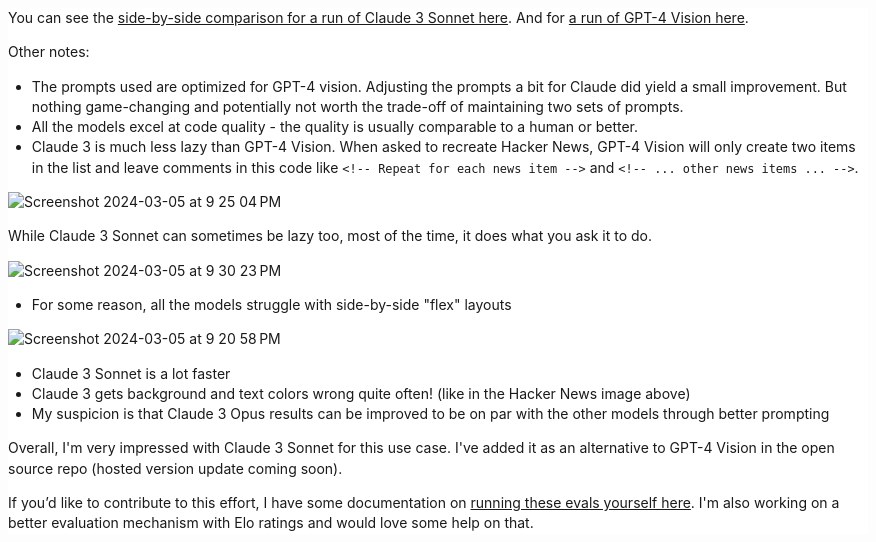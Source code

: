 You can see the [side-by-side comparison for a run of Claude 3 Sonnet here](https://github.com/abi/screenshot-to-code-files/blob/main/sonnet%20results.png). And for [a run of GPT-4 Vision here](https://github.com/abi/screenshot-to-code-files/blob/main/gpt%204%20vision%20results.png).

Other notes:

- The prompts used are optimized for GPT-4 vision. Adjusting the prompts a bit for Claude did yield a small improvement. But nothing game-changing and potentially not worth the trade-off of maintaining two sets of prompts.
- All the models excel at code quality - the quality is usually comparable to a human or better.
- Claude 3 is much less lazy than GPT-4 Vision. When asked to recreate Hacker News, GPT-4 Vision will only create two items in the list and leave comments in this code like `<!-- Repeat for each news item -->` and `<!-- ... other news items ... -->`.
<img width="699" alt="Screenshot 2024-03-05 at 9 25 04 PM" src="https://github.com/abi/screenshot-to-code/assets/23818/04b03155-45e0-40b0-8de0-b1f0b4382bee">

While Claude 3 Sonnet can sometimes be lazy too, most of the time, it does what you ask it to do.

<img width="904" alt="Screenshot 2024-03-05 at 9 30 23 PM" src="https://github.com/abi/screenshot-to-code/assets/23818/b7c7d1ba-47c1-414d-928f-6989e81cf41d">

- For some reason, all the models struggle with side-by-side "flex" layouts
<img width="1090" alt="Screenshot 2024-03-05 at 9 20 58 PM" src="https://github.com/abi/screenshot-to-code/assets/23818/8957bb3a-da66-467d-997d-1c7cc24e6d9a">

- Claude 3 Sonnet is a lot faster
- Claude 3 gets background and text colors wrong quite often! (like in the Hacker News image above)
- My suspicion is that Claude 3 Opus results can be improved to be on par with the other models through better prompting
  
Overall, I'm very impressed with Claude 3 Sonnet for this use case. I've added it as an alternative to GPT-4 Vision in the open source repo (hosted version update coming soon).

If you’d like to contribute to this effort, I have some documentation on [running these evals yourself here](https://github.com/abi/screenshot-to-code/blob/main/Evaluation.md). I'm also working on a better evaluation mechanism with Elo ratings and would love some help on that.
